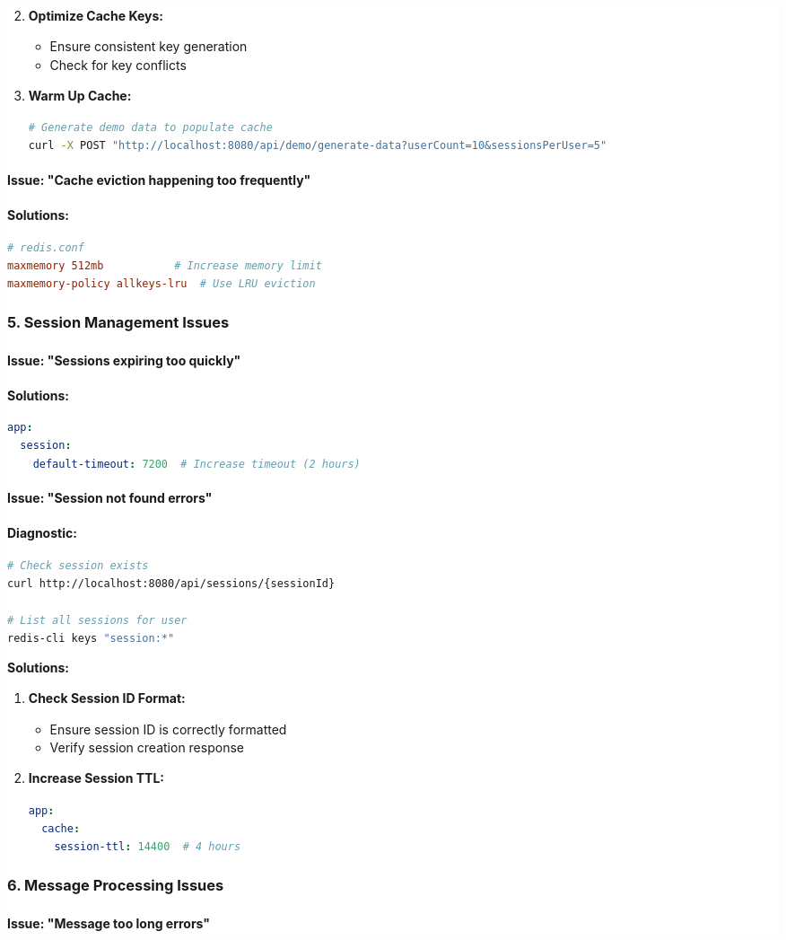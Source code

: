 2. **Optimize Cache Keys:**
   - Ensure consistent key generation
   - Check for key conflicts

3. **Warm Up Cache:**
   ```bash
   # Generate demo data to populate cache
   curl -X POST "http://localhost:8080/api/demo/generate-data?userCount=10&sessionsPerUser=5"
   ```

#### Issue: "Cache eviction happening too frequently"

**Solutions:**
```conf
# redis.conf
maxmemory 512mb           # Increase memory limit
maxmemory-policy allkeys-lru  # Use LRU eviction
```

### 5. Session Management Issues

#### Issue: "Sessions expiring too quickly"

**Solutions:**
```yaml
app:
  session:
    default-timeout: 7200  # Increase timeout (2 hours)
```

#### Issue: "Session not found errors"

**Diagnostic:**
```bash
# Check session exists
curl http://localhost:8080/api/sessions/{sessionId}

# List all sessions for user
redis-cli keys "session:*"
```

**Solutions:**
1. **Check Session ID Format:**
   - Ensure session ID is correctly formatted
   - Verify session creation response

2. **Increase Session TTL:**
   ```yaml
   app:
     cache:
       session-ttl: 14400  # 4 hours
   ```

### 6. Message Processing Issues

#### Issue: "Message too long errors"
